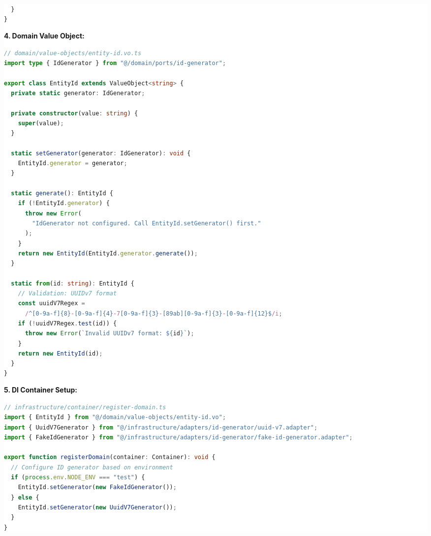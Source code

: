 ```typescript
  }
}
```

**4. Domain Value Object:**

```typescript
// domain/value-objects/entity-id.vo.ts
import type { IdGenerator } from "@/domain/ports/id-generator";

export class EntityId extends ValueObject<string> {
  private static generator: IdGenerator;

  private constructor(value: string) {
    super(value);
  }

  static setGenerator(generator: IdGenerator): void {
    EntityId.generator = generator;
  }

  static generate(): EntityId {
    if (!EntityId.generator) {
      throw new Error(
        "IdGenerator not configured. Call EntityId.setGenerator() first."
      );
    }
    return new EntityId(EntityId.generator.generate());
  }

  static from(id: string): EntityId {
    // Validation: UUIDv7 format
    const uuidV7Regex =
      /^[0-9a-f]{8}-[0-9a-f]{4}-7[0-9a-f]{3}-[89ab][0-9a-f]{3}-[0-9a-f]{12}$/i;
    if (!uuidV7Regex.test(id)) {
      throw new Error(`Invalid UUIDv7 format: ${id}`);
    }
    return new EntityId(id);
  }
}
```

**5. DI Container Setup:**

```typescript
// infrastructure/container/register-domain.ts
import { EntityId } from "@/domain/value-objects/entity-id.vo";
import { UuidV7Generator } from "@/infrastructure/adapters/id-generator/uuid-v7.adapter";
import { FakeIdGenerator } from "@/infrastructure/adapters/id-generator/fake-id-generator.adapter";

export function registerDomain(container: Container): void {
  // Configure ID generator based on environment
  if (process.env.NODE_ENV === "test") {
    EntityId.setGenerator(new FakeIdGenerator());
  } else {
    EntityId.setGenerator(new UuidV7Generator());
  }
}
```
